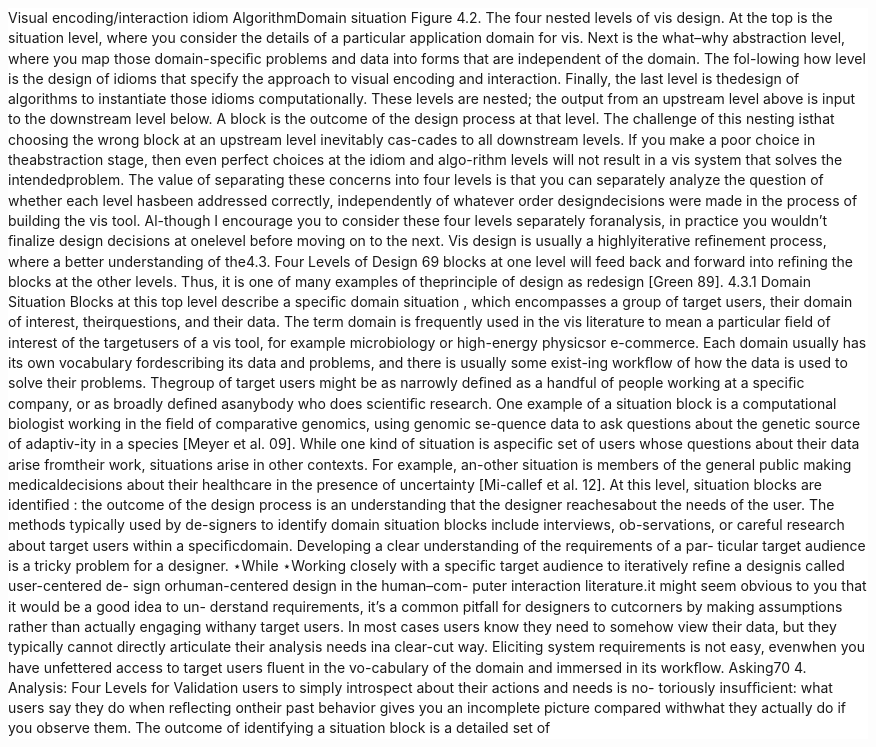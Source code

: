 Visual encoding/interaction idiom
AlgorithmDomain situation
Figure 4.2. The four nested levels of vis design.
At the top is the situation level, where you consider the details
of a particular application domain for vis. Next is the what–why
abstraction level, where you map those domain-speciﬁc problems
and data into forms that are independent of the domain. The fol-lowing how level is the design of idioms that specify the approach
to visual encoding and interaction. Finally, the last level is thedesign of algorithms to instantiate those idioms computationally.
These levels are nested; the output from an upstream level above
is input to the downstream level below. A block is the outcome of
the design process at that level. The challenge of this nesting isthat choosing the wrong block at an upstream level inevitably cas-cades to all downstream levels. If you make a poor choice in theabstraction stage, then even perfect choices at the idiom and algo-rithm levels will not result in a vis system that solves the intendedproblem.
The value of separating these concerns into four levels is that
you can separately analyze the question of whether each level hasbeen addressed correctly, independently of whatever order designdecisions were made in the process of building the vis tool. Al-though I encourage you to consider these four levels separately foranalysis, in practice you wouldn’t ﬁnalize design decisions at onelevel before moving on to the next. Vis design is usually a highlyiterative reﬁnement process, where a better understanding of the4.3. Four Levels of Design 69
blocks at one level will feed back and forward into reﬁning the
blocks at the other levels. Thus, it is one of many examples of theprinciple of design as redesign [Green 89].
4.3.1 Domain Situation
Blocks at this top level describe a speciﬁc domain situation , which
encompasses a group of target users, their domain of interest, theirquestions, and their data. The term domain is frequently used in
the vis literature to mean a particular ﬁeld of interest of the targetusers of a vis tool, for example microbiology or high-energy physicsor e-commerce. Each domain usually has its own vocabulary fordescribing its data and problems, and there is usually some exist-ing workﬂow of how the data is used to solve their problems. Thegroup of target users might be as narrowly deﬁned as a handful
of people working at a speciﬁc company, or as broadly deﬁned asanybody who does scientiﬁc research.
One example of a situation block is a computational biologist
working in the ﬁeld of comparative genomics, using genomic se-quence data to ask questions about the genetic source of adaptiv-ity in a species [Meyer et al. 09]. While one kind of situation is aspeciﬁc set of users whose questions about their data arise fromtheir work, situations arise in other contexts. For example, an-other situation is members of the general public making medicaldecisions about their healthcare in the presence of uncertainty [Mi-callef et al. 12].
At this level, situation blocks are identiﬁed : the outcome of
the design process is an understanding that the designer reachesabout the needs of the user. The methods typically used by de-signers to identify domain situation blocks include interviews, ob-servations, or careful research about target users within a speciﬁcdomain.
Developing a clear understanding of the requirements of a par-
ticular target audience is a tricky problem for a designer.
⋆While ⋆Working closely with a
speciﬁc target audience to
iteratively reﬁne a designis called user-centered de-
sign orhuman-centered
design in the human–com-
puter interaction literature.it might seem obvious to you that it would be a good idea to un-
derstand requirements, it’s a common pitfall for designers to cutcorners by making assumptions rather than actually engaging withany target users.
In most cases users know they need to somehow view their data,
but they typically cannot directly articulate their analysis needs ina clear-cut way. Eliciting system requirements is not easy, evenwhen you have unfettered access to target users ﬂuent in the vo-cabulary of the domain and immersed in its workﬂow. Asking70 4. Analysis: Four Levels for Validation
users to simply introspect about their actions and needs is no-
toriously insufﬁcient: what users say they do when reﬂecting ontheir past behavior gives you an incomplete picture compared withwhat they actually do if you observe them.
The outcome of identifying a situation block is a detailed set of